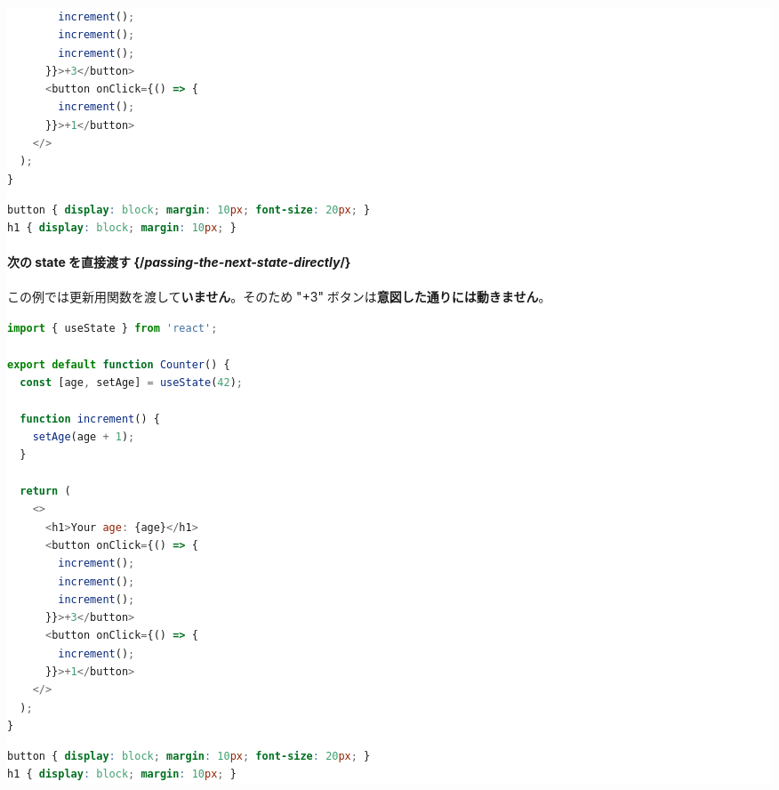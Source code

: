 ```js
        increment();
        increment();
        increment();
      }}>+3</button>
      <button onClick={() => {
        increment();
      }}>+1</button>
    </>
  );
}
```

```css
button { display: block; margin: 10px; font-size: 20px; }
h1 { display: block; margin: 10px; }
```

</Sandpack>

<Solution />

#### 次の state を直接渡す {/*passing-the-next-state-directly*/}

この例では更新用関数を渡して**いません**。そのため "+3" ボタンは**意図した通りには動きません**。

<Sandpack>

```js
import { useState } from 'react';

export default function Counter() {
  const [age, setAge] = useState(42);

  function increment() {
    setAge(age + 1);
  }

  return (
    <>
      <h1>Your age: {age}</h1>
      <button onClick={() => {
        increment();
        increment();
        increment();
      }}>+3</button>
      <button onClick={() => {
        increment();
      }}>+1</button>
    </>
  );
}
```

```css
button { display: block; margin: 10px; font-size: 20px; }
h1 { display: block; margin: 10px; }
```
